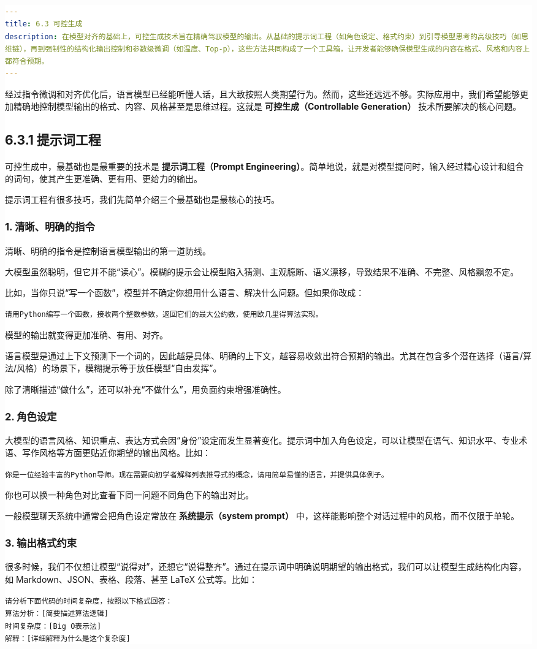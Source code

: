 ```yaml
---
title: 6.3 可控生成
description: 在模型对齐的基础上，可控生成技术旨在精确驾驭模型的输出。从基础的提示词工程（如角色设定、格式约束）到引导模型思考的高级技巧（如思维链），再到强制性的结构化输出控制和参数级微调（如温度、Top-p），这些方法共同构成了一个工具箱，让开发者能够确保模型生成的内容在格式、风格和内容上都符合预期。
---
```


经过指令微调和对齐优化后，语言模型已经能听懂人话，且大致按照人类期望行为。然而，这些还远远不够。实际应用中，我们希望能够更加精确地控制模型输出的格式、内容、风格甚至是思维过程。这就是 **可控生成（Controllable Generation）** 技术所要解决的核心问题。

## 6.3.1 提示词工程

可控生成中，最基础也是最重要的技术是 **提示词工程（Prompt Engineering）**。简单地说，就是对模型提问时，输入经过精心设计和组合的词句，使其产生更准确、更有用、更给力的输出。

提示词工程有很多技巧，我们先简单介绍三个最基础也是最核心的技巧。

### 1. 清晰、明确的指令

清晰、明确的指令是控制语言模型输出的第一道防线。

大模型虽然聪明，但它并不能“读心”。模糊的提示会让模型陷入猜测、主观臆断、语义漂移，导致结果不准确、不完整、风格飘忽不定。

比如，当你只说“写一个函数”，模型并不确定你想用什么语言、解决什么问题。但如果你改成：

```
请用Python编写一个函数，接收两个整数参数，返回它们的最大公约数，使用欧几里得算法实现。
```

模型的输出就变得更加准确、有用、对齐。

语言模型是通过上下文预测下一个词的，因此越是具体、明确的上下文，越容易收敛出符合预期的输出。尤其在包含多个潜在选择（语言/算法/风格）的场景下，模糊提示等于放任模型“自由发挥”。

除了清晰描述“做什么”，还可以补充“不做什么”，用负面约束增强准确性。


### 2. 角色设定

大模型的语言风格、知识重点、表达方式会因“身份”设定而发生显著变化。提示词中加入角色设定，可以让模型在语气、知识水平、专业术语、写作风格等方面更贴近你期望的输出风格。比如：

```
你是一位经验丰富的Python导师。现在需要向初学者解释列表推导式的概念，请用简单易懂的语言，并提供具体例子。
```

你也可以换一种角色对比查看下同一问题不同角色下的输出对比。

一般模型聊天系统中通常会把角色设定常放在 **系统提示（system prompt）** 中，这样能影响整个对话过程中的风格，而不仅限于单轮。

### 3. 输出格式约束

很多时候，我们不仅想让模型“说得对”，还想它“说得整齐”。通过在提示词中明确说明期望的输出格式，我们可以让模型生成结构化内容，如 Markdown、JSON、表格、段落、甚至 LaTeX 公式等。比如：

```
请分析下面代码的时间复杂度，按照以下格式回答：
算法分析：[简要描述算法逻辑]
时间复杂度：[Big O表示法]
解释：[详细解释为什么是这个复杂度]
```
